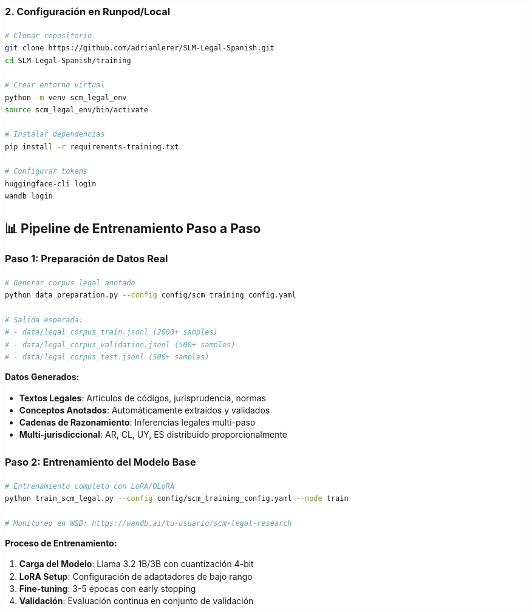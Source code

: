 ### 2. Configuración en Runpod/Local

```bash
# Clonar repositorio
git clone https://github.com/adrianlerer/SLM-Legal-Spanish.git
cd SLM-Legal-Spanish/training

# Crear entorno virtual
python -m venv scm_legal_env
source scm_legal_env/bin/activate

# Instalar dependencias
pip install -r requirements-training.txt

# Configurar tokens
huggingface-cli login
wandb login
```

## 📊 Pipeline de Entrenamiento Paso a Paso

### Paso 1: Preparación de Datos Real

```bash
# Generar corpus legal anotado
python data_preparation.py --config config/scm_training_config.yaml

# Salida esperada:
# - data/legal_corpus_train.jsonl (2000+ samples)
# - data/legal_corpus_validation.jsonl (500+ samples)  
# - data/legal_corpus_test.jsonl (500+ samples)
```

**Datos Generados:**
- **Textos Legales**: Artículos de códigos, jurisprudencia, normas
- **Conceptos Anotados**: Automáticamente extraídos y validados
- **Cadenas de Razonamiento**: Inferencias legales multi-paso
- **Multi-jurisdiccional**: AR, CL, UY, ES distribuido proporcionalmente

### Paso 2: Entrenamiento del Modelo Base

```bash
# Entrenamiento completo con LoRA/QLoRA
python train_scm_legal.py --config config/scm_training_config.yaml --mode train

# Monitoreo en W&B: https://wandb.ai/tu-usuario/scm-legal-research
```

**Proceso de Entrenamiento:**
1. **Carga del Modelo**: Llama 3.2 1B/3B con cuantización 4-bit
2. **LoRA Setup**: Configuración de adaptadores de bajo rango
3. **Fine-tuning**: 3-5 épocas con early stopping
4. **Validación**: Evaluación continua en conjunto de validación

